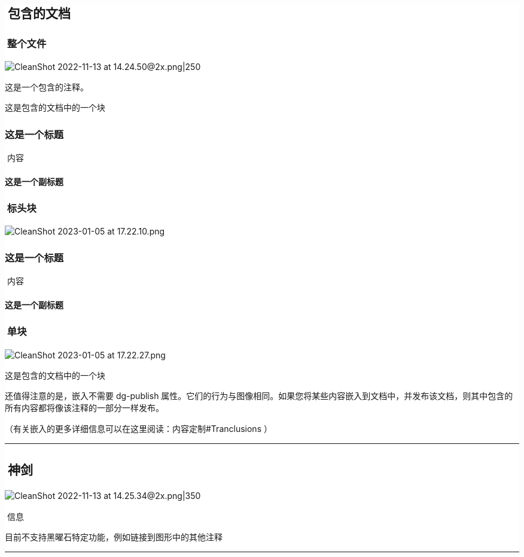 ##  包含的文档  
  
###  整个文件  
  
![CleanShot 2022-11-13 at 14.24.50@2x.png|250](https://dg-docs.ole.dev/img/user/img/CleanShot%202022-11-13%20at%2014.24.50@2x.png)  
  
[](https://dg-docs.ole.dev/example-pages/transcluded-document/)  
  
这是一个包含的注释。  
  
这是包含的文档中的一个块  
  
### 这是一个标题  
  
 内容  
  
#### 这是一个副标题  
  
###  标头块  
  
![CleanShot 2023-01-05 at 17.22.10.png](https://dg-docs.ole.dev/img/user/img/CleanShot%202023-01-05%20at%2017.22.10.png)  
  
[](https://dg-docs.ole.dev/example-pages/transcluded-document/#this-is-a-header)  
  
### 这是一个标题  
  
 内容  
  
#### 这是一个副标题  
  
###  单块  
  
![CleanShot 2023-01-05 at 17.22.27.png](https://dg-docs.ole.dev/img/user/img/CleanShot%202023-01-05%20at%2017.22.27.png)  
  
[](https://dg-docs.ole.dev/example-pages/transcluded-document/#02502a)  
  
这是包含的文档中的一个块  
  
还值得注意的是，嵌入不需要 dg-publish 属性。它们的行为与图像相同。如果您将某些内容嵌入到文档中，并发布该文档，则其中包含的所有内容都将像该注释的一部分一样发布。  
  
（有关嵌入的更多详细信息可以在这里阅读：内容定制#Tranclusions ）  
  
---  
  
##  神剑  
  
![CleanShot 2022-11-13 at 14.25.34@2x.png|350](https://dg-docs.ole.dev/img/user/img/CleanShot%202022-11-13%20at%2014.25.34@2x.png)  
  
 信息  
  
目前不支持黑曜石特定功能，例如链接到图形中的其他注释  
  
---  
  